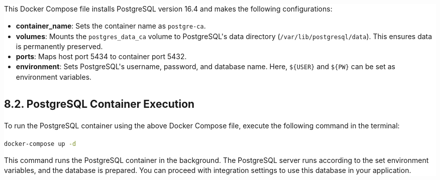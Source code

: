 This Docker Compose file installs PostgreSQL version 16.4 and makes the following configurations:

- **container_name**: Sets the container name as `postgre-ca`.
- **volumes**: Mounts the `postgres_data_ca` volume to PostgreSQL's data directory (`/var/lib/postgresql/data`). This ensures data is permanently preserved.
- **ports**: Maps host port 5434 to container port 5432.
- **environment**: Sets PostgreSQL's username, password, and database name. Here, `${USER}` and `${PW}` can be set as environment variables.

## 8.2. PostgreSQL Container Execution

To run the PostgreSQL container using the above Docker Compose file, execute the following command in the terminal:

```bash
docker-compose up -d
```

This command runs the PostgreSQL container in the background. The PostgreSQL server runs according to the set environment variables, and the database is prepared. You can proceed with integration settings to use this database in your application.


[Open DID Installation Guide]: https://github.com/OmniOneID/did-release/blob/develop/release-V2.0.0.0/OpenDID_Installation_Guide-V2.0.0.0_ko.md
[DID Besu Contract]: https://github.com/OmniOneID/did-besu-contract
[Open DID Admin Console Guide]: ../admin/OpenDID_CA_Admin_Console_Guide_ko.md